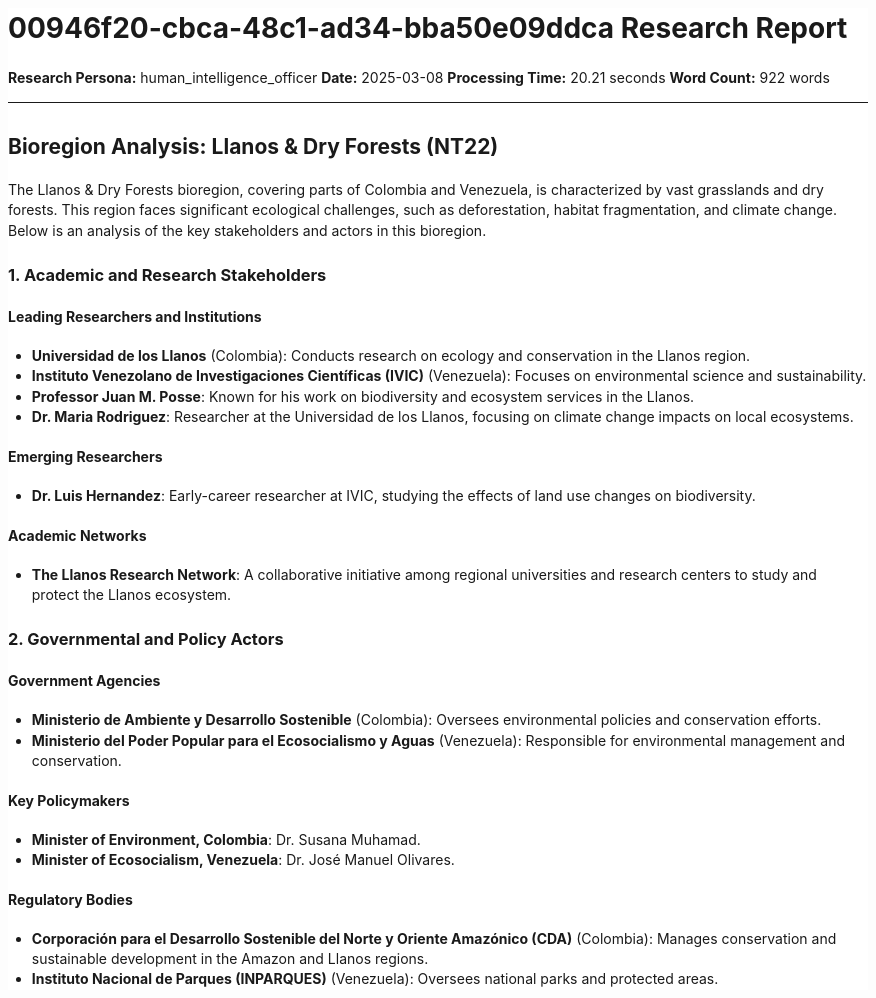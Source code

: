 # 00946f20-cbca-48c1-ad34-bba50e09ddca Research Report

**Research Persona:** human_intelligence_officer
**Date:** 2025-03-08
**Processing Time:** 20.21 seconds
**Word Count:** 922 words

---

## Bioregion Analysis: Llanos & Dry Forests (NT22)

The Llanos & Dry Forests bioregion, covering parts of Colombia and Venezuela, is characterized by vast grasslands and dry forests. This region faces significant ecological challenges, such as deforestation, habitat fragmentation, and climate change. Below is an analysis of the key stakeholders and actors in this bioregion.

### 1. Academic and Research Stakeholders

#### Leading Researchers and Institutions
- **Universidad de los Llanos** (Colombia): Conducts research on ecology and conservation in the Llanos region.
- **Instituto Venezolano de Investigaciones Científicas (IVIC)** (Venezuela): Focuses on environmental science and sustainability.
- **Professor Juan M. Posse**: Known for his work on biodiversity and ecosystem services in the Llanos.
- **Dr. Maria Rodriguez**: Researcher at the Universidad de los Llanos, focusing on climate change impacts on local ecosystems.

#### Emerging Researchers
- **Dr. Luis Hernandez**: Early-career researcher at IVIC, studying the effects of land use changes on biodiversity.

#### Academic Networks
- **The Llanos Research Network**: A collaborative initiative among regional universities and research centers to study and protect the Llanos ecosystem.

### 2. Governmental and Policy Actors

#### Government Agencies
- **Ministerio de Ambiente y Desarrollo Sostenible** (Colombia): Oversees environmental policies and conservation efforts.
- **Ministerio del Poder Popular para el Ecosocialismo y Aguas** (Venezuela): Responsible for environmental management and conservation.

#### Key Policymakers
- **Minister of Environment, Colombia**: Dr. Susana Muhamad.
- **Minister of Ecosocialism, Venezuela**: Dr. José Manuel Olivares.

#### Regulatory Bodies
- **Corporación para el Desarrollo Sostenible del Norte y Oriente Amazónico (CDA)** (Colombia): Manages conservation and sustainable development in the Amazon and Llanos regions.
- **Instituto Nacional de Parques (INPARQUES)** (Venezuela): Oversees national parks and protected areas.
